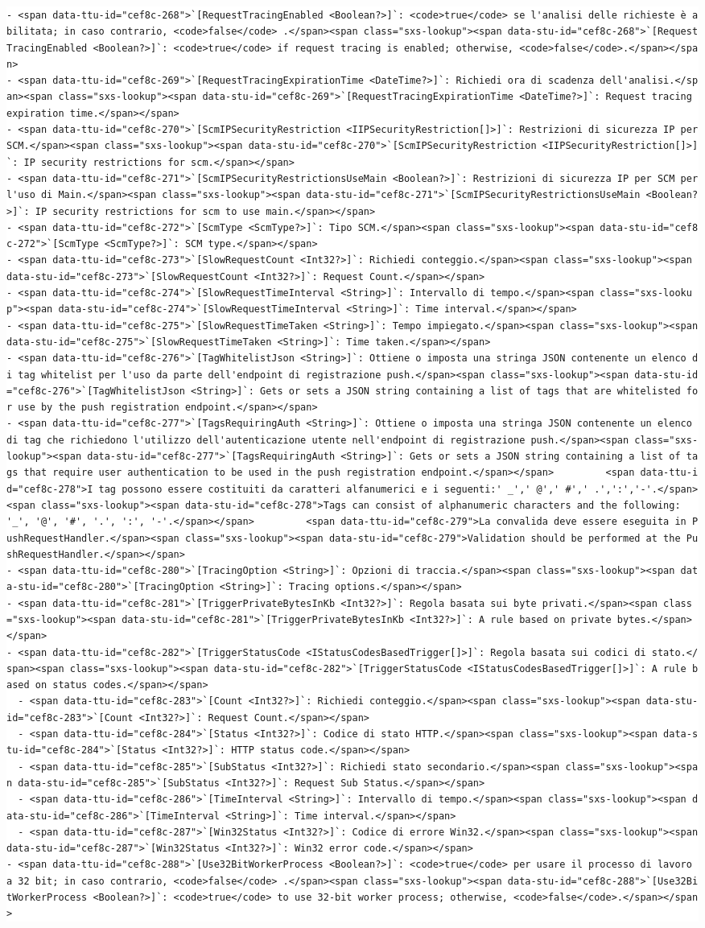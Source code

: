     - <span data-ttu-id="cef8c-268">`[RequestTracingEnabled <Boolean?>]`: <code>true</code> se l'analisi delle richieste è abilitata; in caso contrario, <code>false</code> .</span><span class="sxs-lookup"><span data-stu-id="cef8c-268">`[RequestTracingEnabled <Boolean?>]`: <code>true</code> if request tracing is enabled; otherwise, <code>false</code>.</span></span>
    - <span data-ttu-id="cef8c-269">`[RequestTracingExpirationTime <DateTime?>]`: Richiedi ora di scadenza dell'analisi.</span><span class="sxs-lookup"><span data-stu-id="cef8c-269">`[RequestTracingExpirationTime <DateTime?>]`: Request tracing expiration time.</span></span>
    - <span data-ttu-id="cef8c-270">`[ScmIPSecurityRestriction <IIPSecurityRestriction[]>]`: Restrizioni di sicurezza IP per SCM.</span><span class="sxs-lookup"><span data-stu-id="cef8c-270">`[ScmIPSecurityRestriction <IIPSecurityRestriction[]>]`: IP security restrictions for scm.</span></span>
    - <span data-ttu-id="cef8c-271">`[ScmIPSecurityRestrictionsUseMain <Boolean?>]`: Restrizioni di sicurezza IP per SCM per l'uso di Main.</span><span class="sxs-lookup"><span data-stu-id="cef8c-271">`[ScmIPSecurityRestrictionsUseMain <Boolean?>]`: IP security restrictions for scm to use main.</span></span>
    - <span data-ttu-id="cef8c-272">`[ScmType <ScmType?>]`: Tipo SCM.</span><span class="sxs-lookup"><span data-stu-id="cef8c-272">`[ScmType <ScmType?>]`: SCM type.</span></span>
    - <span data-ttu-id="cef8c-273">`[SlowRequestCount <Int32?>]`: Richiedi conteggio.</span><span class="sxs-lookup"><span data-stu-id="cef8c-273">`[SlowRequestCount <Int32?>]`: Request Count.</span></span>
    - <span data-ttu-id="cef8c-274">`[SlowRequestTimeInterval <String>]`: Intervallo di tempo.</span><span class="sxs-lookup"><span data-stu-id="cef8c-274">`[SlowRequestTimeInterval <String>]`: Time interval.</span></span>
    - <span data-ttu-id="cef8c-275">`[SlowRequestTimeTaken <String>]`: Tempo impiegato.</span><span class="sxs-lookup"><span data-stu-id="cef8c-275">`[SlowRequestTimeTaken <String>]`: Time taken.</span></span>
    - <span data-ttu-id="cef8c-276">`[TagWhitelistJson <String>]`: Ottiene o imposta una stringa JSON contenente un elenco di tag whitelist per l'uso da parte dell'endpoint di registrazione push.</span><span class="sxs-lookup"><span data-stu-id="cef8c-276">`[TagWhitelistJson <String>]`: Gets or sets a JSON string containing a list of tags that are whitelisted for use by the push registration endpoint.</span></span>
    - <span data-ttu-id="cef8c-277">`[TagsRequiringAuth <String>]`: Ottiene o imposta una stringa JSON contenente un elenco di tag che richiedono l'utilizzo dell'autenticazione utente nell'endpoint di registrazione push.</span><span class="sxs-lookup"><span data-stu-id="cef8c-277">`[TagsRequiringAuth <String>]`: Gets or sets a JSON string containing a list of tags that require user authentication to be used in the push registration endpoint.</span></span>         <span data-ttu-id="cef8c-278">I tag possono essere costituiti da caratteri alfanumerici e i seguenti:' _',' @',' #',' .',':','-'.</span><span class="sxs-lookup"><span data-stu-id="cef8c-278">Tags can consist of alphanumeric characters and the following:         '_', '@', '#', '.', ':', '-'.</span></span>         <span data-ttu-id="cef8c-279">La convalida deve essere eseguita in PushRequestHandler.</span><span class="sxs-lookup"><span data-stu-id="cef8c-279">Validation should be performed at the PushRequestHandler.</span></span>
    - <span data-ttu-id="cef8c-280">`[TracingOption <String>]`: Opzioni di traccia.</span><span class="sxs-lookup"><span data-stu-id="cef8c-280">`[TracingOption <String>]`: Tracing options.</span></span>
    - <span data-ttu-id="cef8c-281">`[TriggerPrivateBytesInKb <Int32?>]`: Regola basata sui byte privati.</span><span class="sxs-lookup"><span data-stu-id="cef8c-281">`[TriggerPrivateBytesInKb <Int32?>]`: A rule based on private bytes.</span></span>
    - <span data-ttu-id="cef8c-282">`[TriggerStatusCode <IStatusCodesBasedTrigger[]>]`: Regola basata sui codici di stato.</span><span class="sxs-lookup"><span data-stu-id="cef8c-282">`[TriggerStatusCode <IStatusCodesBasedTrigger[]>]`: A rule based on status codes.</span></span>
      - <span data-ttu-id="cef8c-283">`[Count <Int32?>]`: Richiedi conteggio.</span><span class="sxs-lookup"><span data-stu-id="cef8c-283">`[Count <Int32?>]`: Request Count.</span></span>
      - <span data-ttu-id="cef8c-284">`[Status <Int32?>]`: Codice di stato HTTP.</span><span class="sxs-lookup"><span data-stu-id="cef8c-284">`[Status <Int32?>]`: HTTP status code.</span></span>
      - <span data-ttu-id="cef8c-285">`[SubStatus <Int32?>]`: Richiedi stato secondario.</span><span class="sxs-lookup"><span data-stu-id="cef8c-285">`[SubStatus <Int32?>]`: Request Sub Status.</span></span>
      - <span data-ttu-id="cef8c-286">`[TimeInterval <String>]`: Intervallo di tempo.</span><span class="sxs-lookup"><span data-stu-id="cef8c-286">`[TimeInterval <String>]`: Time interval.</span></span>
      - <span data-ttu-id="cef8c-287">`[Win32Status <Int32?>]`: Codice di errore Win32.</span><span class="sxs-lookup"><span data-stu-id="cef8c-287">`[Win32Status <Int32?>]`: Win32 error code.</span></span>
    - <span data-ttu-id="cef8c-288">`[Use32BitWorkerProcess <Boolean?>]`: <code>true</code> per usare il processo di lavoro a 32 bit; in caso contrario, <code>false</code> .</span><span class="sxs-lookup"><span data-stu-id="cef8c-288">`[Use32BitWorkerProcess <Boolean?>]`: <code>true</code> to use 32-bit worker process; otherwise, <code>false</code>.</span></span>